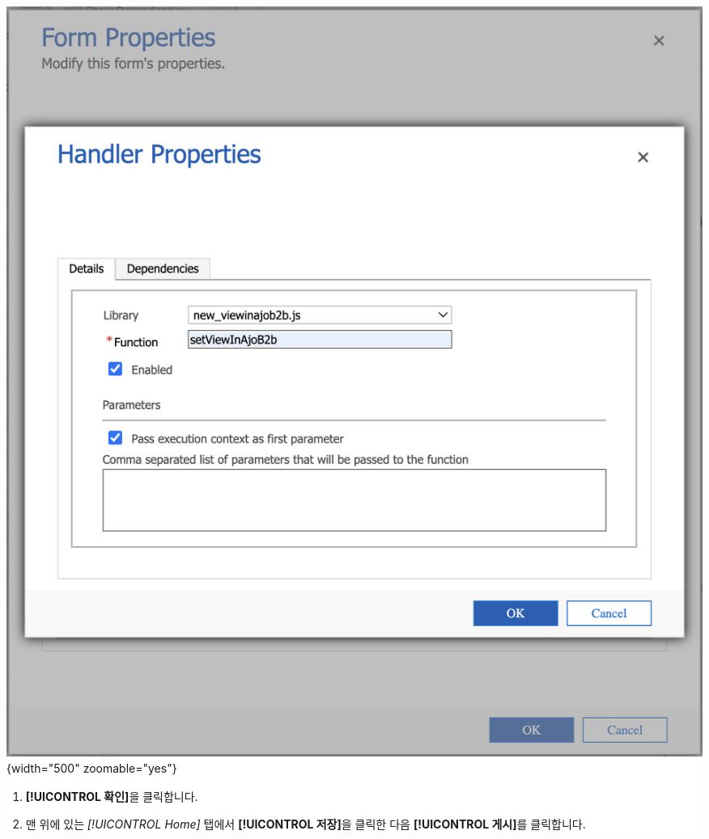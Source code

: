    ![처리기 추가](./assets/crm-linking-dynamics-url-handler-properties.png){width="500" zoomable="yes"}

1. **[!UICONTROL 확인]**&#x200B;을 클릭합니다.

1. 맨 위에 있는 _[!UICONTROL Home]_ 탭에서 **[!UICONTROL 저장]**&#x200B;을 클릭한 다음 **[!UICONTROL 게시]**&#x200B;를 클릭합니다.
